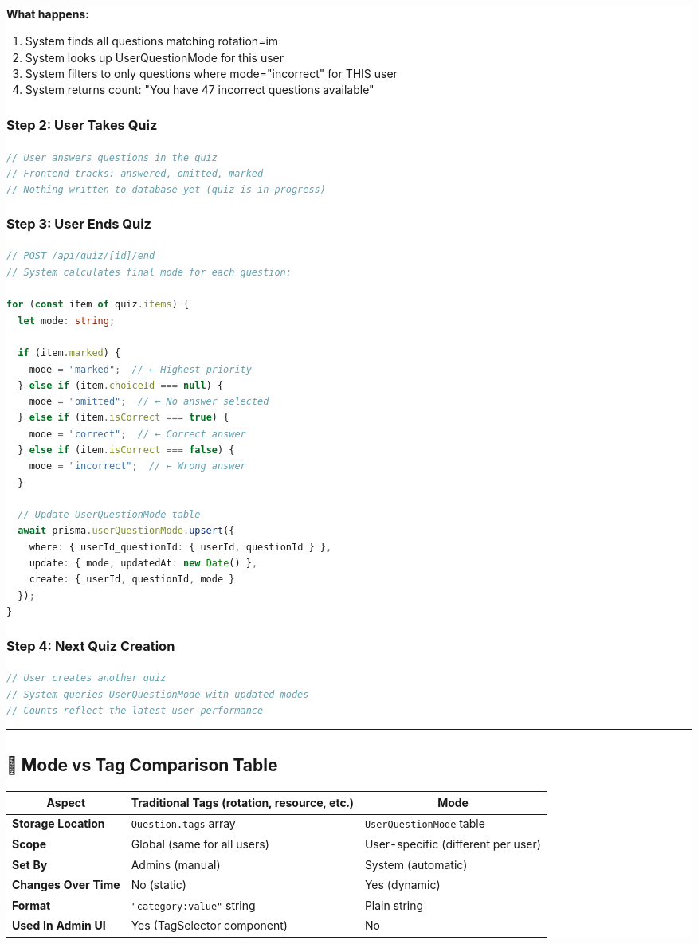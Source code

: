 **What happens:**
1. System finds all questions matching rotation=im
2. System looks up UserQuestionMode for this user
3. System filters to only questions where mode="incorrect" for THIS user
4. System returns count: "You have 47 incorrect questions available"

### Step 2: User Takes Quiz
```typescript
// User answers questions in the quiz
// Frontend tracks: answered, omitted, marked
// Nothing written to database yet (quiz is in-progress)
```

### Step 3: User Ends Quiz
```typescript
// POST /api/quiz/[id]/end
// System calculates final mode for each question:

for (const item of quiz.items) {
  let mode: string;
  
  if (item.marked) {
    mode = "marked";  // ← Highest priority
  } else if (item.choiceId === null) {
    mode = "omitted";  // ← No answer selected
  } else if (item.isCorrect === true) {
    mode = "correct";  // ← Correct answer
  } else if (item.isCorrect === false) {
    mode = "incorrect";  // ← Wrong answer
  }
  
  // Update UserQuestionMode table
  await prisma.userQuestionMode.upsert({
    where: { userId_questionId: { userId, questionId } },
    update: { mode, updatedAt: new Date() },
    create: { userId, questionId, mode }
  });
}
```

### Step 4: Next Quiz Creation
```typescript
// User creates another quiz
// System queries UserQuestionMode with updated modes
// Counts reflect the latest user performance
```

---

## 🎯 Mode vs Tag Comparison Table

| Aspect | Traditional Tags (rotation, resource, etc.) | Mode |
|--------|-------------------------------------------|------|
| **Storage Location** | `Question.tags` array | `UserQuestionMode` table |
| **Scope** | Global (same for all users) | User-specific (different per user) |
| **Set By** | Admins (manual) | System (automatic) |
| **Changes Over Time** | No (static) | Yes (dynamic) |
| **Format** | `"category:value"` string | Plain string |
| **Used In Admin UI** | Yes (TagSelector component) | No |